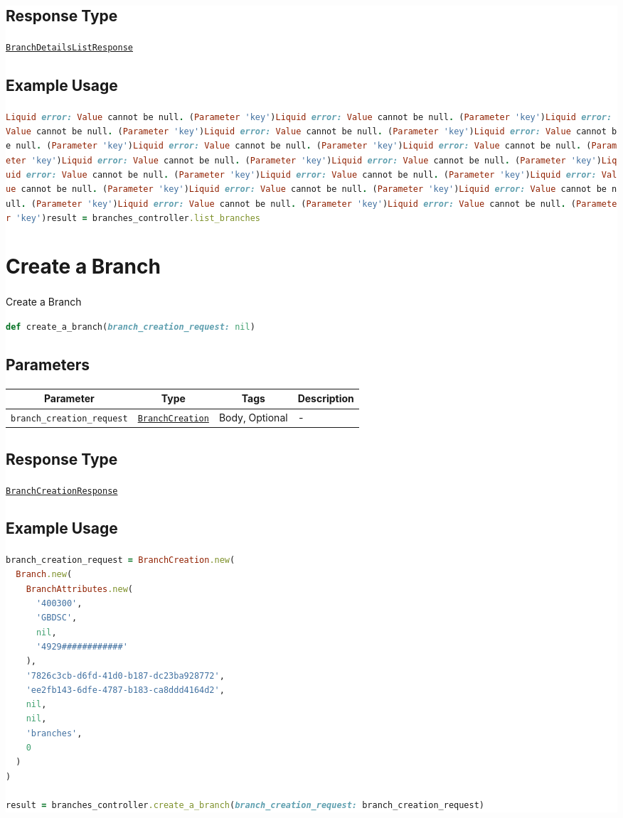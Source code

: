 ## Response Type

[`BranchDetailsListResponse`](../../doc/models/branch-details-list-response.md)

## Example Usage

```ruby
Liquid error: Value cannot be null. (Parameter 'key')Liquid error: Value cannot be null. (Parameter 'key')Liquid error: Value cannot be null. (Parameter 'key')Liquid error: Value cannot be null. (Parameter 'key')Liquid error: Value cannot be null. (Parameter 'key')Liquid error: Value cannot be null. (Parameter 'key')Liquid error: Value cannot be null. (Parameter 'key')Liquid error: Value cannot be null. (Parameter 'key')Liquid error: Value cannot be null. (Parameter 'key')Liquid error: Value cannot be null. (Parameter 'key')Liquid error: Value cannot be null. (Parameter 'key')Liquid error: Value cannot be null. (Parameter 'key')Liquid error: Value cannot be null. (Parameter 'key')Liquid error: Value cannot be null. (Parameter 'key')Liquid error: Value cannot be null. (Parameter 'key')Liquid error: Value cannot be null. (Parameter 'key')result = branches_controller.list_branches
```


# Create a Branch

Create a Branch

```ruby
def create_a_branch(branch_creation_request: nil)
```

## Parameters

| Parameter | Type | Tags | Description |
|  --- | --- | --- | --- |
| `branch_creation_request` | [`BranchCreation`](../../doc/models/branch-creation.md) | Body, Optional | - |

## Response Type

[`BranchCreationResponse`](../../doc/models/branch-creation-response.md)

## Example Usage

```ruby
branch_creation_request = BranchCreation.new(
  Branch.new(
    BranchAttributes.new(
      '400300',
      'GBDSC',
      nil,
      '4929############'
    ),
    '7826c3cb-d6fd-41d0-b187-dc23ba928772',
    'ee2fb143-6dfe-4787-b183-ca8ddd4164d2',
    nil,
    nil,
    'branches',
    0
  )
)

result = branches_controller.create_a_branch(branch_creation_request: branch_creation_request)
```
